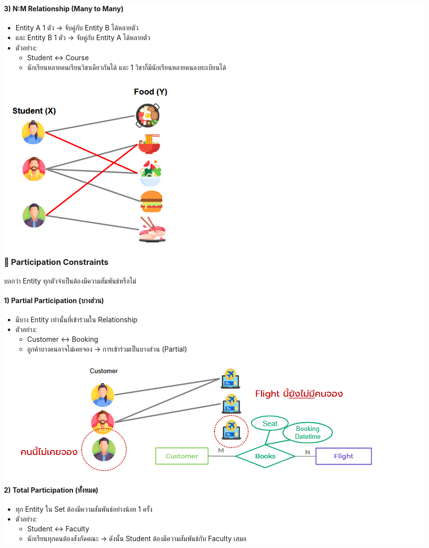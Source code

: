 #### 3) N:M Relationship (Many to Many)
* Entity A 1 ตัว → จับคู่กับ Entity B ได้หลายตัว
* และ Entity B 1 ตัว → จับคู่กับ Entity A ได้หลายตัว
* ตัวอย่าง:
    * Student ↔ Course
    * นักเรียนหลายคนเรียนวิชาเดียวกันได้ และ 1 วิชาก็มีนักเรียนหลายคนลงทะเบียนได้

!['N:M'](./images/Database_Design_with_ER-model/NtoM.png)

### 🔹 Participation Constraints
บอกว่า Entity ทุกตัวจำเป็นต้องมีความสัมพันธ์หรือไม่

#### 1) Partial Participation (บางส่วน)
* มีบาง Entity เท่านั้นที่เข้าร่วมใน Relationship
* ตัวอย่าง:
    * Customer ↔ Booking
    * ลูกค้าบางคนอาจไม่เคยจอง → การเข้าร่วมเป็นบางส่วน (Partial)

!['Partial Participation'](./images/Database_Design_with_ER-model/Partial_participation.png)
#### 2) Total Participation (ทั้งหมด)
* ทุก Entity ใน Set ต้องมีความสัมพันธ์อย่างน้อย 1 ครั้ง
* ตัวอย่าง:
    * Student ↔ Faculty
    * นักเรียนทุกคนต้องสังกัดคณะ → ดังนั้น Student ต้องมีความสัมพันธ์กับ Faculty เสมอ
